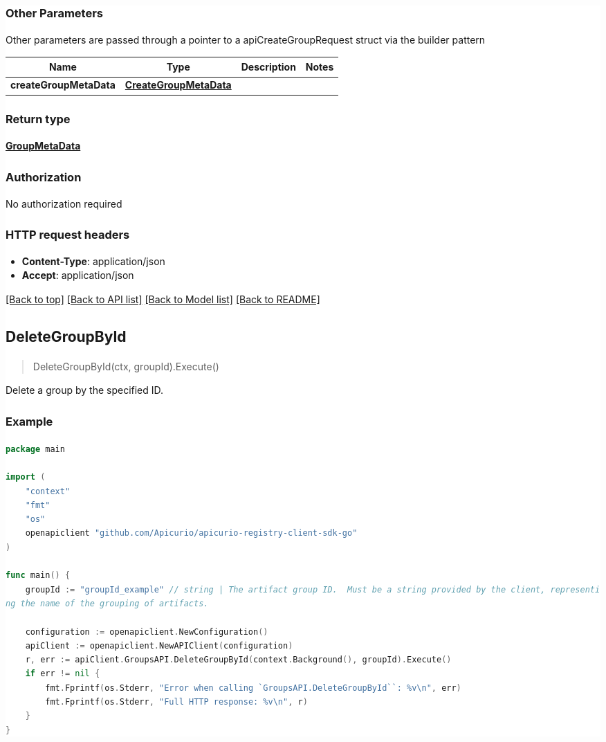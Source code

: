 

### Other Parameters

Other parameters are passed through a pointer to a apiCreateGroupRequest struct via the builder pattern


Name | Type | Description  | Notes
------------- | ------------- | ------------- | -------------
 **createGroupMetaData** | [**CreateGroupMetaData**](CreateGroupMetaData.md) |  | 

### Return type

[**GroupMetaData**](GroupMetaData.md)

### Authorization

No authorization required

### HTTP request headers

- **Content-Type**: application/json
- **Accept**: application/json

[[Back to top]](#) [[Back to API list]](../README.md#documentation-for-api-endpoints)
[[Back to Model list]](../README.md#documentation-for-models)
[[Back to README]](../README.md)


## DeleteGroupById

> DeleteGroupById(ctx, groupId).Execute()

Delete a group by the specified ID.



### Example

```go
package main

import (
    "context"
    "fmt"
    "os"
    openapiclient "github.com/Apicurio/apicurio-registry-client-sdk-go"
)

func main() {
    groupId := "groupId_example" // string | The artifact group ID.  Must be a string provided by the client, representing the name of the grouping of artifacts.

    configuration := openapiclient.NewConfiguration()
    apiClient := openapiclient.NewAPIClient(configuration)
    r, err := apiClient.GroupsAPI.DeleteGroupById(context.Background(), groupId).Execute()
    if err != nil {
        fmt.Fprintf(os.Stderr, "Error when calling `GroupsAPI.DeleteGroupById``: %v\n", err)
        fmt.Fprintf(os.Stderr, "Full HTTP response: %v\n", r)
    }
}
```
